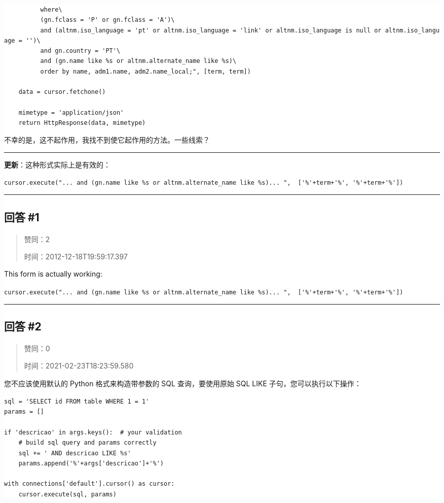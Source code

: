 ```
          where\
          (gn.fclass = 'P' or gn.fclass = 'A')\
          and (altnm.iso_language = 'pt' or altnm.iso_language = 'link' or altnm.iso_language is null or altnm.iso_language = '')\
          and gn.country = 'PT'\
          and (gn.name like %s or altnm.alternate_name like %s)\
          order by name, adm1.name, adm2.name_local;", [term, term])

    data = cursor.fetchone()

    mimetype = 'application/json'
    return HttpResponse(data, mimetype) 
```

不幸的是，这不起作用，我找不到使它起作用的方法。一些线索？

* * *

**更新**：这种形式实际上是有效的：

```
cursor.execute("... and (gn.name like %s or altnm.alternate_name like %s)... ",  ['%'+term+'%', '%'+term+'%']) 
```

* * *

## 回答 #1

> 赞同：2
> 
> 时间：2012-12-18T19:59:17.397

This form is actually working:

```
cursor.execute("... and (gn.name like %s or altnm.alternate_name like %s)... ",  ['%'+term+'%', '%'+term+'%']) 
```

* * *

## 回答 #2

> 赞同：0
> 
> 时间：2021-02-23T18:23:59.580

您不应该使用默认的 Python 格式来构造带参数的 SQL 查询，要使用原始 SQL LIKE 子句，您可以执行以下操作：

```
sql = 'SELECT id FROM table WHERE 1 = 1'
params = []

if 'descricao' in args.keys():  # your validation
    # build sql query and params correctly
    sql += ' AND descricao LIKE %s'
    params.append('%'+args['descricao']+'%')

with connections['default'].cursor() as cursor:
    cursor.execute(sql, params) 
```
